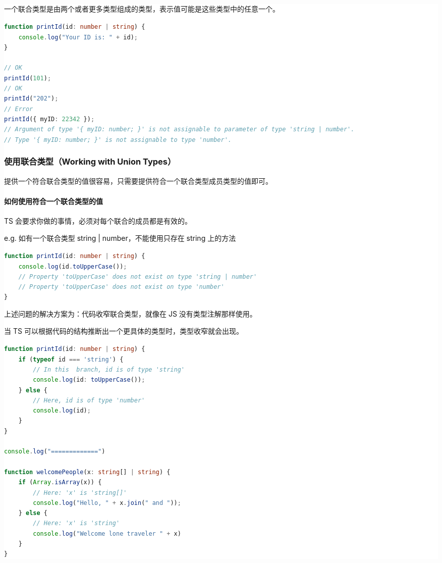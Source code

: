 一个联合类型是由两个或者更多类型组成的类型，表示值可能是这些类型中的任意一个。

```typescript
function printId(id: number | string) {
    console.log("Your ID is: " + id);
}

// OK
printId(101);
// OK
printId("202");
// Error
printId({ myID: 22342 });
// Argument of type '{ myID: number; }' is not assignable to parameter of type 'string | number'.
// Type '{ myID: number; }' is not assignable to type 'number'.
```

### 使用联合类型（Working with Union Types）

提供一个符合联合类型的值很容易，只需要提供符合一个联合类型成员类型的值即可。

#### 如何使用符合一个联合类型的值

TS 会要求你做的事情，必须对每个联合的成员都是有效的。

e.g. 如有一个联合类型 string | number，不能使用只存在 string 上的方法

```typescript
function printId(id: number | string) {
    console.log(id.toUpperCase());
    // Property 'toUpperCase' does not exist on type 'string | number'
    // Property 'toUpperCase' does not exist on type 'number'
}
```

上述问题的解决方案为：代码收窄联合类型，就像在 JS 没有类型注解那样使用。

当 TS 可以根据代码的结构推断出一个更具体的类型时，类型收窄就会出现。

```typescript
function printId(id: number | string) {
    if (typeof id === 'string') {
        // In this  branch, id is of type 'string'
        console.log(id: toUpperCase());
    } else {
        // Here, id is of type 'number'
        console.log(id);
    }
}

console.log("=============")

function welcomePeople(x: string[] | string) {
    if (Array.isArray(x)) {
        // Here: 'x' is 'string[]'
        console.log("Hello, " + x.join(" and "));
    } else {
        // Here: 'x' is 'string'
        console.log("Welcome lone traveler " + x)
    }
}

```
